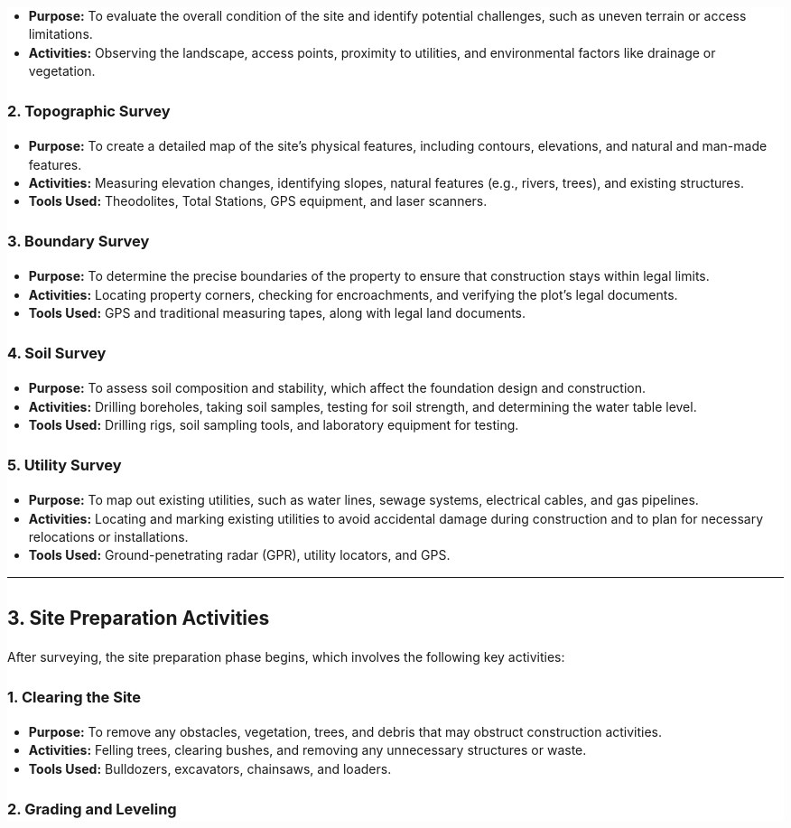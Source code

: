 - **Purpose:** To evaluate the overall condition of the site and identify potential challenges, such as uneven terrain or access limitations.
- **Activities:** Observing the landscape, access points, proximity to utilities, and environmental factors like drainage or vegetation.

### 2. **Topographic Survey**

- **Purpose:** To create a detailed map of the site’s physical features, including contours, elevations, and natural and man-made features.
- **Activities:** Measuring elevation changes, identifying slopes, natural features (e.g., rivers, trees), and existing structures.
- **Tools Used:** Theodolites, Total Stations, GPS equipment, and laser scanners.

### 3. **Boundary Survey**

- **Purpose:** To determine the precise boundaries of the property to ensure that construction stays within legal limits.
- **Activities:** Locating property corners, checking for encroachments, and verifying the plot’s legal documents.
- **Tools Used:** GPS and traditional measuring tapes, along with legal land documents.

### 4. **Soil Survey**

- **Purpose:** To assess soil composition and stability, which affect the foundation design and construction.
- **Activities:** Drilling boreholes, taking soil samples, testing for soil strength, and determining the water table level.
- **Tools Used:** Drilling rigs, soil sampling tools, and laboratory equipment for testing.

### 5. **Utility Survey**

- **Purpose:** To map out existing utilities, such as water lines, sewage systems, electrical cables, and gas pipelines.
- **Activities:** Locating and marking existing utilities to avoid accidental damage during construction and to plan for necessary relocations or installations.
- **Tools Used:** Ground-penetrating radar (GPR), utility locators, and GPS.

---

## 3. **Site Preparation Activities**

After surveying, the site preparation phase begins, which involves the following key activities:

### 1. **Clearing the Site**

- **Purpose:** To remove any obstacles, vegetation, trees, and debris that may obstruct construction activities.
- **Activities:** Felling trees, clearing bushes, and removing any unnecessary structures or waste.
- **Tools Used:** Bulldozers, excavators, chainsaws, and loaders.

### 2. **Grading and Leveling**
